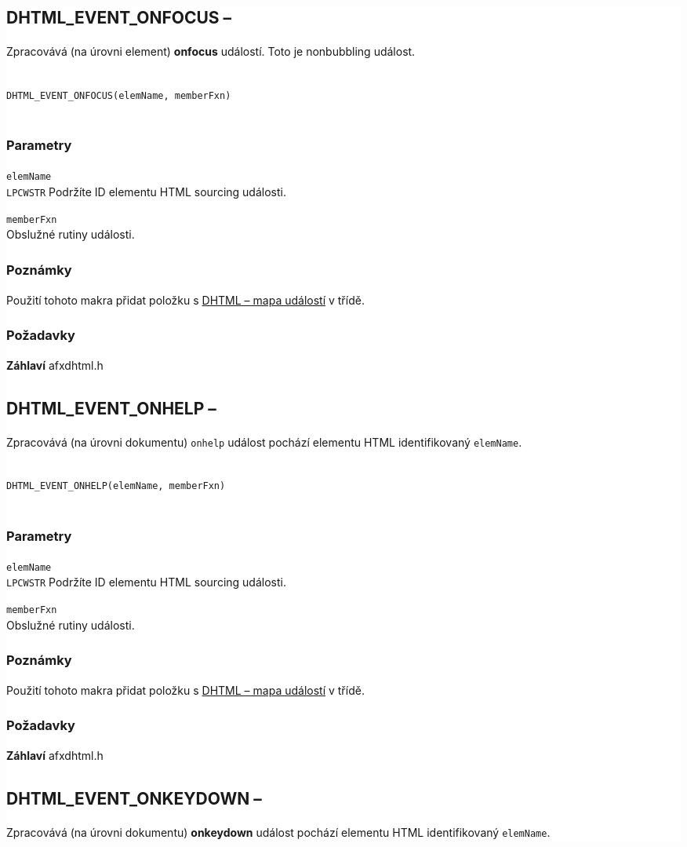 ##  <a name="dhtml_event_onfocus"></a>  DHTML_EVENT_ONFOCUS –  
 Zpracovává (na úrovni element) **onfocus** událostí. Toto je nonbubbling událost.  
  
```  
 
DHTML_EVENT_ONFOCUS(elemName, memberFxn)  
 
```  
  
### <a name="parameters"></a>Parametry  
 `elemName`  
 `LPCWSTR` Podržíte ID elementu HTML sourcing události.  
  
 `memberFxn`  
 Obslužné rutiny události.  
  
### <a name="remarks"></a>Poznámky  
 Použití tohoto makra přidat položku s [DHTML – mapa událostí](#begin_dhtml_event_map_inline) v třídě.  
  
### <a name="requirements"></a>Požadavky  
  **Záhlaví** afxdhtml.h  
  
##  <a name="dhtml_event_onhelp"></a>  DHTML_EVENT_ONHELP –  
 Zpracovává (na úrovni dokumentu) `onhelp` událost pochází elementu HTML identifikovaný `elemName`.  
  
```  
 
DHTML_EVENT_ONHELP(elemName, memberFxn)  
 
```  
  
### <a name="parameters"></a>Parametry  
 `elemName`  
 `LPCWSTR` Podržíte ID elementu HTML sourcing události.  
  
 `memberFxn`  
 Obslužné rutiny události.  
  
### <a name="remarks"></a>Poznámky  
 Použití tohoto makra přidat položku s [DHTML – mapa událostí](#begin_dhtml_event_map_inline) v třídě.  
  
### <a name="requirements"></a>Požadavky  
  **Záhlaví** afxdhtml.h  
  
##  <a name="dhtml_event_onkeydown"></a>  DHTML_EVENT_ONKEYDOWN –  
 Zpracovává (na úrovni dokumentu) **onkeydown** událost pochází elementu HTML identifikovaný `elemName`.  
  